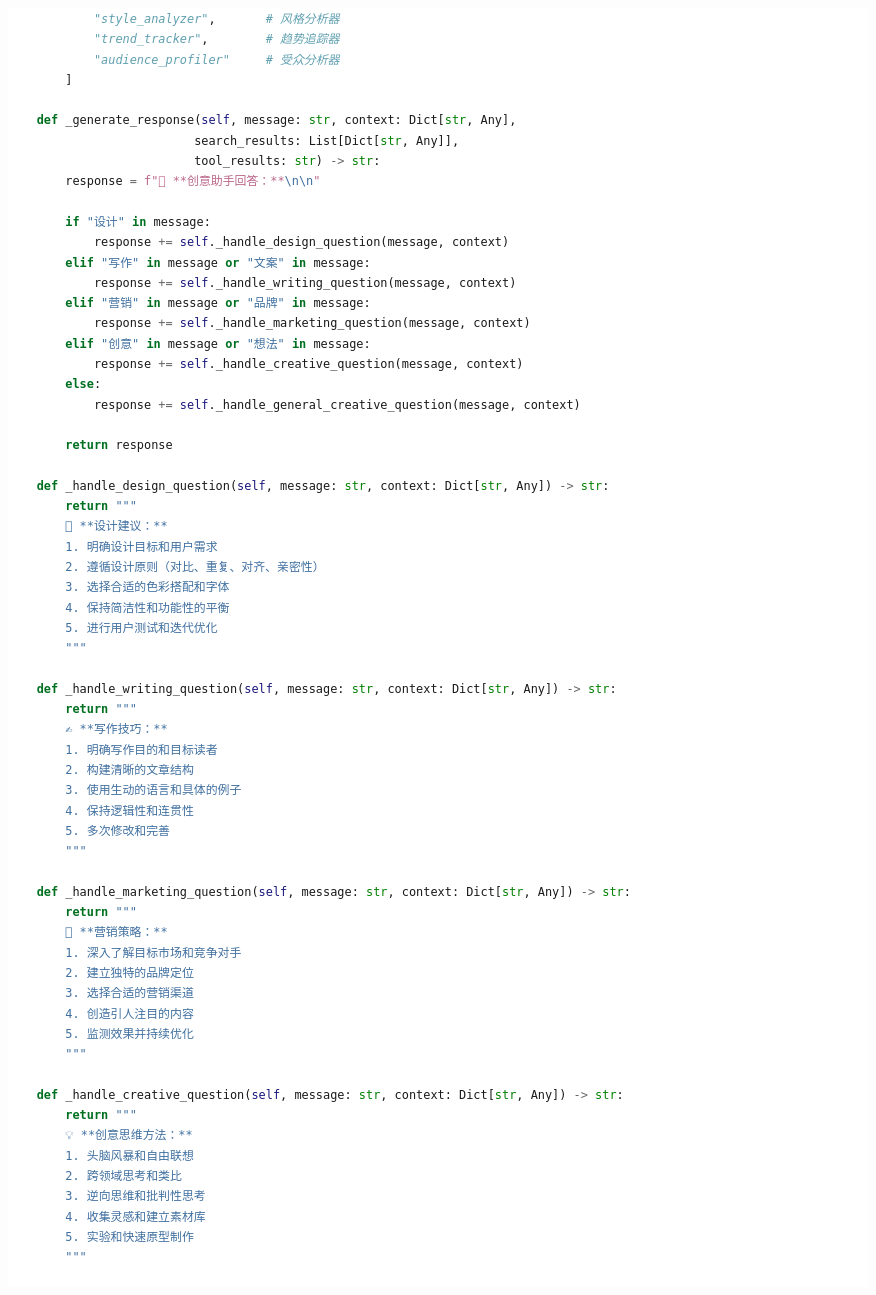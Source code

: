 ```python
            "style_analyzer",       # 风格分析器
            "trend_tracker",        # 趋势追踪器
            "audience_profiler"     # 受众分析器
        ]
    
    def _generate_response(self, message: str, context: Dict[str, Any], 
                          search_results: List[Dict[str, Any]], 
                          tool_results: str) -> str:
        response = f"🎨 **创意助手回答：**\n\n"
        
        if "设计" in message:
            response += self._handle_design_question(message, context)
        elif "写作" in message or "文案" in message:
            response += self._handle_writing_question(message, context)
        elif "营销" in message or "品牌" in message:
            response += self._handle_marketing_question(message, context)
        elif "创意" in message or "想法" in message:
            response += self._handle_creative_question(message, context)
        else:
            response += self._handle_general_creative_question(message, context)
        
        return response
    
    def _handle_design_question(self, message: str, context: Dict[str, Any]) -> str:
        return """
        🎨 **设计建议：**
        1. 明确设计目标和用户需求
        2. 遵循设计原则（对比、重复、对齐、亲密性）
        3. 选择合适的色彩搭配和字体
        4. 保持简洁性和功能性的平衡
        5. 进行用户测试和迭代优化
        """
    
    def _handle_writing_question(self, message: str, context: Dict[str, Any]) -> str:
        return """
        ✍️ **写作技巧：**
        1. 明确写作目的和目标读者
        2. 构建清晰的文章结构
        3. 使用生动的语言和具体的例子
        4. 保持逻辑性和连贯性
        5. 多次修改和完善
        """
    
    def _handle_marketing_question(self, message: str, context: Dict[str, Any]) -> str:
        return """
        📢 **营销策略：**
        1. 深入了解目标市场和竞争对手
        2. 建立独特的品牌定位
        3. 选择合适的营销渠道
        4. 创造引人注目的内容
        5. 监测效果并持续优化
        """
    
    def _handle_creative_question(self, message: str, context: Dict[str, Any]) -> str:
        return """
        💡 **创意思维方法：**
        1. 头脑风暴和自由联想
        2. 跨领域思考和类比
        3. 逆向思维和批判性思考
        4. 收集灵感和建立素材库
        5. 实验和快速原型制作
        """
    
```